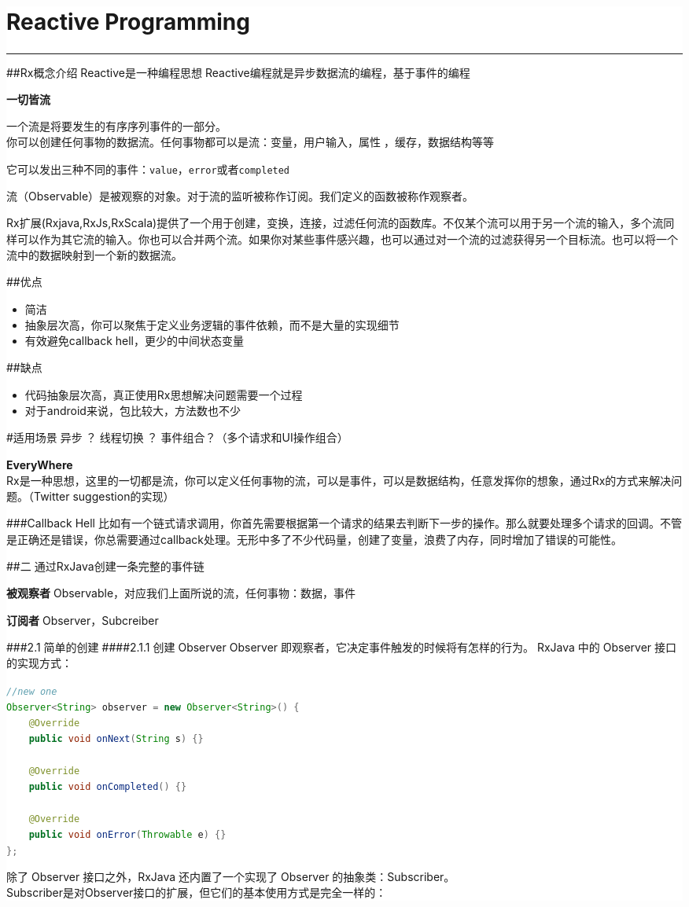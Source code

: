 ﻿# Reactive Programming


---

##Rx概念介绍
Reactive是一种编程思想
Reactive编程就是异步数据流的编程，基于事件的编程

**一切皆流**

一个流是将要发生的有序序列事件的一部分。  
你可以创建任何事物的数据流。任何事物都可以是流：变量，用户输入，属性 ，缓存，数据结构等等

它可以发出三种不同的事件：`value`，`error`或者`completed`  

流（Observable）是被观察的对象。对于流的监听被称作订阅。我们定义的函数被称作观察者。  

Rx扩展(Rxjava,RxJs,RxScala)提供了一个用于创建，变换，连接，过滤任何流的函数库。不仅某个流可以用于另一个流的输入，多个流同样可以作为其它流的输入。你也可以合并两个流。如果你对某些事件感兴趣，也可以通过对一个流的过滤获得另一个目标流。也可以将一个流中的数据映射到一个新的数据流。

##优点
- 简洁
- 抽象层次高，你可以聚焦于定义业务逻辑的事件依赖，而不是大量的实现细节
- 有效避免callback hell，更少的中间状态变量

##缺点
- 代码抽象层次高，真正使用Rx思想解决问题需要一个过程
- 对于android来说，包比较大，方法数也不少

#适用场景
异步 ？
线程切换 ？
事件组合？（多个请求和UI操作组合） 

**EveryWhere**  
Rx是一种思想，这里的一切都是流，你可以定义任何事物的流，可以是事件，可以是数据结构，任意发挥你的想象，通过Rx的方式来解决问题。（Twitter suggestion的实现）  

###Callback Hell
比如有一个链式请求调用，你首先需要根据第一个请求的结果去判断下一步的操作。那么就要处理多个请求的回调。不管是正确还是错误，你总需要通过callback处理。无形中多了不少代码量，创建了变量，浪费了内存，同时增加了错误的可能性。

##二 通过RxJava创建一条完整的事件链

**被观察者**
Observable，对应我们上面所说的流，任何事物：数据，事件

**订阅者**
Observer，Subcreiber

###2.1 简单的创建
####2.1.1  创建 Observer
Observer 即观察者，它决定事件触发的时候将有怎样的行为。 RxJava 中的 Observer 接口的实现方式：
```java
//new one
Observer<String> observer = new Observer<String>() {
    @Override
    public void onNext(String s) {}

    @Override
    public void onCompleted() {}

    @Override
    public void onError(Throwable e) {}
};
```
除了 Observer 接口之外，RxJava 还内置了一个实现了 Observer 的抽象类：Subscriber。   
Subscriber是对Observer接口的扩展，但它们的基本使用方式是完全一样的：
